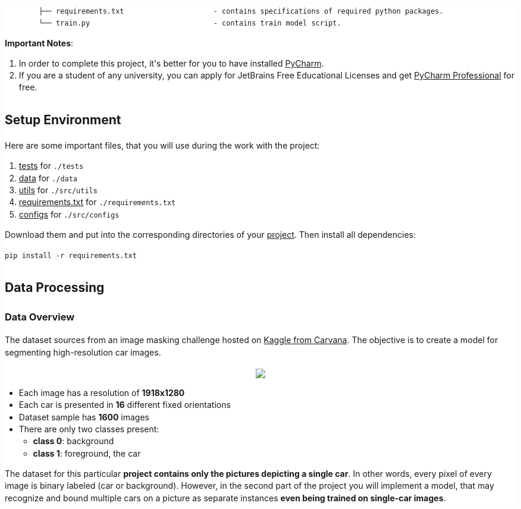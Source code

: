 ```
        ├── requirements.txt                     - contains specifications of required python packages.
        └── train.py                             - contains train model script.
```

**Important Notes**:
1. In order to complete this project, it's better for you to have installed [PyCharm](https://www.jetbrains.com/pycharm/download/#section=windows).
2. If you are a student of any university, you can apply for JetBrains Free Educational Licenses and get [PyCharm Professional](https://www.jetbrains.com/community/education/#students) for free.

## Setup Environment 

Here are some important files, that you will use during the work with the project:
1. [tests](https://dru.fra1.digitaloceanspaces.com/DL_pytorch/static/9_deep_learning/deep_learning_project_p1/code/tests.zip) for `./tests`
2. [data](https://dru.fra1.digitaloceanspaces.com/DL_pytorch/static/9_deep_learning/deep_learning_project_p1/code/data.zip) for `./data`
3. [utils](https://dru.fra1.digitaloceanspaces.com/DL_pytorch/static/9_deep_learning/deep_learning_project_p1/code/utils.py.zip) for `./src/utils`
4. [requirements.txt](https://dru.fra1.digitaloceanspaces.com/DL_pytorch/static/9_deep_learning/deep_learning_project_p1/code/requirements.txt.zip) for `./requirements.txt`
5. [configs](https://dru.fra1.digitaloceanspaces.com/DL_pytorch/static/9_deep_learning/deep_learning_project_p1/code/configs.zip) for `./src/configs`

Download them and put into the corresponding directories of your [project](#project-structure). Then install all dependencies: 
```
pip install -r requirements.txt
```

## Data Processing

### Data Overview

The dataset sources from an image masking challenge hosted on [Kaggle from Carvana](https://www.kaggle.com/c/carvana-image-masking-challenge). The objective is to create a model for segmenting high-resolution car images. 

<div align="center">
    <img align="center" src="https://dru.fra1.digitaloceanspaces.com/DL_pytorch/static/9_deep_learning/deep_learning_project_p1/img/dataset_example.gif">
</div>

-   Each image has a resolution of **1918x1280**
-   Each car is presented in **16** different fixed orientations
-   Dataset sample has **1600** images
-   There are only two classes present: 
    -  **class 0**: background
    -  **class 1**: foreground, the car

The dataset for this particular **project contains only the pictures depicting a single car**. In other words, every pixel of every image is binary labeled (car or background). However, in the second part of the project you will implement a model, that may recognize and bound multiple cars on a picture as separate instances **even being trained on single-car images**.
